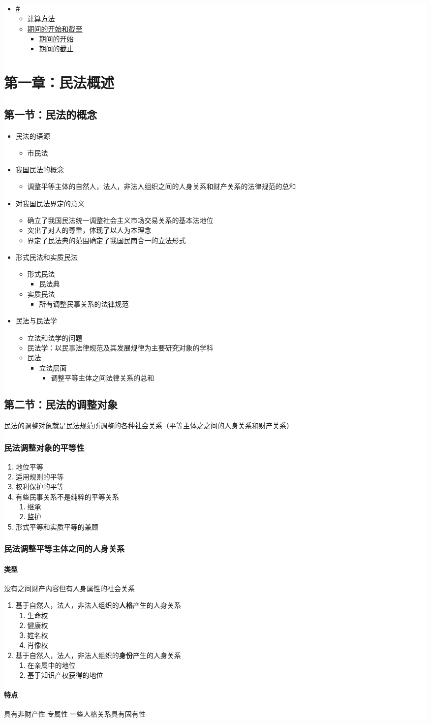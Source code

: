   - [#](#-2)
    - [计算方法](#计算方法)
    - [期间的开始和截至](#期间的开始和截至)
      - [期间的开始](#期间的开始)
      - [期间的截止](#期间的截止)



# 第一章：民法概述
## 第一节：民法的概念
- 民法的语源  
    - 市民法  
- 我国民法的概念  
    - 调整平等主体的自然人，法人，非法人组织之间的人身关系和财产关系的法律规范的总和  
- 对我国民法界定的意义
	- 确立了我国民法统一调整社会主义市场交易关系的基本法地位
	- 突出了对人的尊重，体现了以人为本理念
	- 界定了民法典的范围确定了我国民商合一的立法形式
        
- 形式民法和实质民法  
    - 形式民法  
        - 民法典  
    - 实质民法  
        - 所有调整民事关系的法律规范  
- 民法与民法学  
    - 立法和法学的问题
    - 民法学：以民事法律规范及其发展规律为主要研究对象的学科
    - 民法
	    - 立法层面
		    - 调整平等主体之间法律关系的总和
## 第二节：民法的调整对象
民法的调整对象就是民法规范所调整的各种社会关系（平等主体之之间的人身关系和财产关系）
### 民法调整对象的平等性
1. 地位平等
2. 适用规则的平等
3. 权利保护的平等
1. 有些民事关系不是纯粹的平等关系
	1. 继承
	2. 监护
2. 形式平等和实质平等的兼顾
### 民法调整平等主体之间的人身关系
#### 类型
没有之间财产内容但有人身属性的社会关系

1. 基于自然人，法人，非法人组织的**人格**产生的人身关系
	1. 生命权
	2. 健康权
	3. 姓名权
	4. 肖像权
2. 基于自然人，法人，非法人组织的**身份**产生的人身关系
	1. 在亲属中的地位
	2. 基于知识产权获得的地位
#### 特点
具有非财产性
专属性
一些人格关系具有固有性

